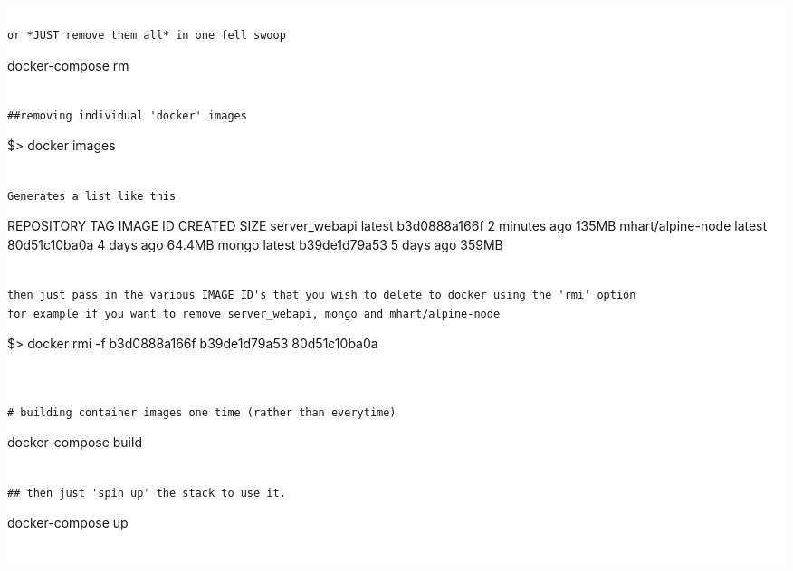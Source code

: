 ```

or *JUST remove them all* in one fell swoop
```
docker-compose rm
```

##removing individual 'docker' images

```
$> docker images
```

Generates a list like this
```
REPOSITORY          TAG                 IMAGE ID            CREATED             SIZE
server_webapi       latest              b3d0888a166f        2 minutes ago       135MB
mhart/alpine-node   latest              80d51c10ba0a        4 days ago          64.4MB
mongo               latest              b39de1d79a53        5 days ago          359MB
```

then just pass in the various IMAGE ID's that you wish to delete to docker using the 'rmi' option
for example if you want to remove server_webapi, mongo and mhart/alpine-node

```
$> docker rmi -f b3d0888a166f b39de1d79a53 80d51c10ba0a
```


# building container images one time (rather than everytime)
```
docker-compose build
```

## then just 'spin up' the stack to use it.
```
docker-compose up
```

